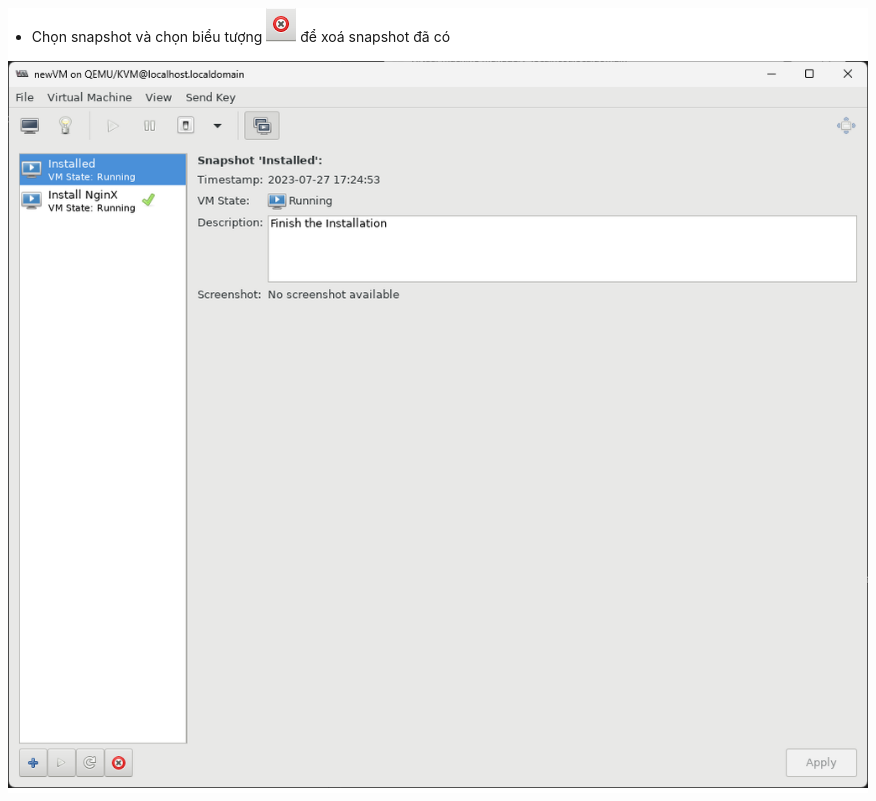   - Chọn snapshot và chọn biểu tượng ![noimg](./img/deletessnap.png) để xoá snapshot đã có

![noimg](./img/snapdetail.png)

